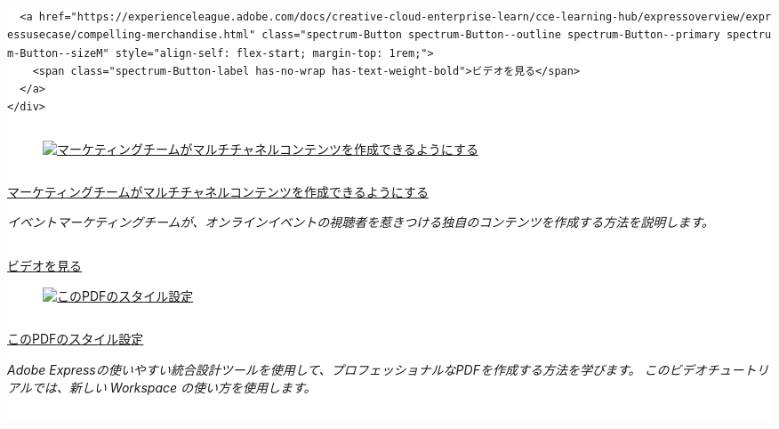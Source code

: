       <a href="https://experienceleague.adobe.com/docs/creative-cloud-enterprise-learn/cce-learning-hub/expressoverview/expressusecase/compelling-merchandise.html" class="spectrum-Button spectrum-Button--outline spectrum-Button--primary spectrum-Button--sizeM" style="align-self: flex-start; margin-top: 1rem;">
        <span class="spectrum-Button-label has-no-wrap has-text-weight-bold">ビデオを見る</span>
      </a>
    </div>
  </div>
</div><div class="column is-half-tablet is-half-desktop is-one-third-widescreen" aria-label="Empower marketing teams to create multi-channel content" tabIndex="8">
  <div class="card" style="height: 100%; display: flex; flex-direction: column; height: 100%;">
    <div class="card-image">
      <figure class="image x-is-16by9">
        <a href="https://experienceleague.adobe.com/docs/creative-cloud-enterprise-learn/cce-learning-hub/expressoverview/expressusecase/multi-channel-marketing-content.html" title="マーケティングチームがマルチチャネルコンテンツを作成できるようにする" tabindex="-1">
          <img class="is-bordered-r-small" src="https://video.tv.adobe.com/v/3424446?format=jpeg" alt="マーケティングチームがマルチチャネルコンテンツを作成できるようにする">
        </a>
      </figure>
    </div>
    <div class="card-content is-padded-small" style="display: flex; flex-direction: column; flex-grow: 1; justify-content: space-between;">
      <div class="top-card-content">
          <p class="headline is-size-6 has-text-weight-bold">
              <a href="https://experienceleague.adobe.com/docs/creative-cloud-enterprise-learn/cce-learning-hub/expressoverview/expressusecase/multi-channel-marketing-content.html" title="マーケティングチームがマルチチャネルコンテンツを作成できるようにする">マーケティングチームがマルチチャネルコンテンツを作成できるようにする</a>
          </p>
          <p class="is-size-6"><em>イベントマーケティングチームが、オンラインイベントの視聴者を惹きつける独自のコンテンツを作成する方法を説明します。</em></p>
      </div>
      <a href="https://experienceleague.adobe.com/docs/creative-cloud-enterprise-learn/cce-learning-hub/expressoverview/expressusecase/multi-channel-marketing-content.html" class="spectrum-Button spectrum-Button--outline spectrum-Button--primary spectrum-Button--sizeM" style="align-self: flex-start; margin-top: 1rem;">
        <span class="spectrum-Button-label has-no-wrap has-text-weight-bold">ビデオを見る</span>
      </a>
    </div>
  </div>
</div><div class="column is-half-tablet is-half-desktop is-one-third-widescreen" aria-label="Stylize this PDF" tabIndex="9">
  <div class="card" style="height: 100%; display: flex; flex-direction: column; height: 100%;">
    <div class="card-image">
      <figure class="image x-is-16by9">
        <a href="https://experienceleague.adobe.com/docs/document-cloud-learn/acrobat-learning/getting-started/stylize-this-PDF.html" title="このPDFのスタイル設定" tabindex="-1">
          <img class="is-bordered-r-small" src="https://video.tv.adobe.com/v/3425137?format=jpeg" alt="このPDFのスタイル設定">
        </a>
      </figure>
    </div>
    <div class="card-content is-padded-small" style="display: flex; flex-direction: column; flex-grow: 1; justify-content: space-between;">
      <div class="top-card-content">
          <p class="headline is-size-6 has-text-weight-bold">
              <a href="https://experienceleague.adobe.com/docs/document-cloud-learn/acrobat-learning/getting-started/stylize-this-PDF.html" title="このPDFのスタイル設定">このPDFのスタイル設定</a>
          </p>
          <p class="is-size-6"><em>Adobe Expressの使いやすい統合設計ツールを使用して、プロフェッショナルなPDFを作成する方法を学びます。 このビデオチュートリアルでは、新しい Workspace の使い方を使用します。</em></p>
      </div>
      <a href="https://experienceleague.adobe.com/docs/document-cloud-learn/acrobat-learning/getting-started/stylize-this-PDF.html" class="spectrum-Button spectrum-Button--outline spectrum-Button--primary spectrum-Button--sizeM" style="align-self: flex-start; margin-top: 1rem;">